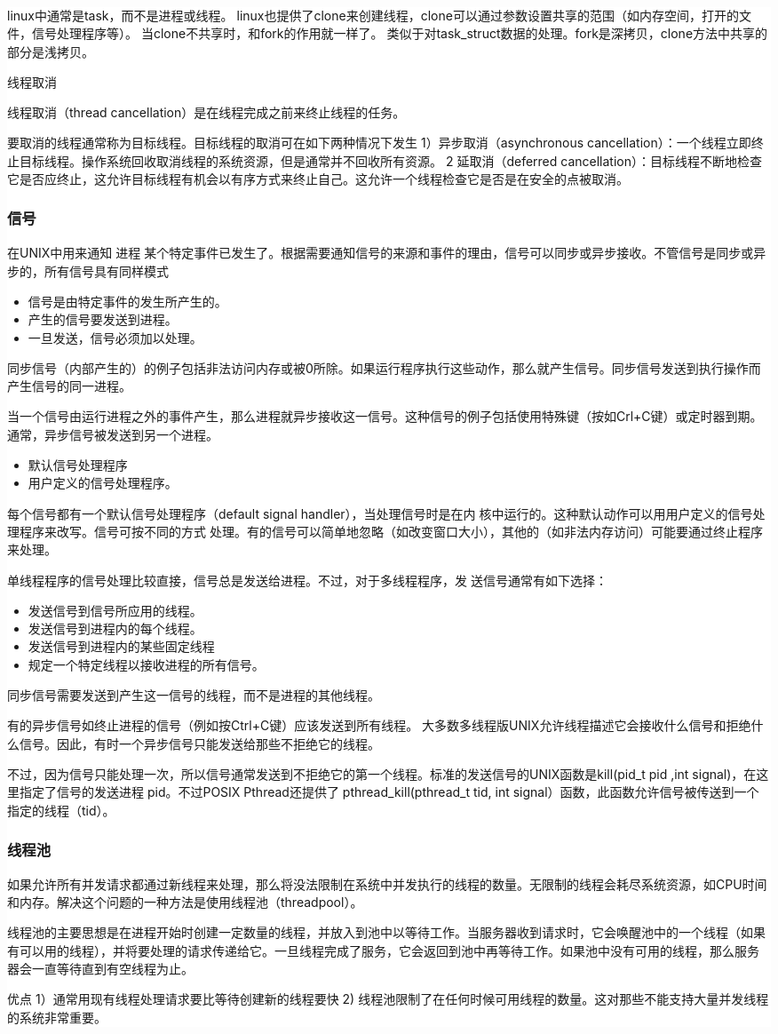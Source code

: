 
linux中通常是task，而不是进程或线程。
linux也提供了clone来创建线程，clone可以通过参数设置共享的范围（如内存空间，打开的文件，信号处理程序等）。
当clone不共享时，和fork的作用就一样了。
类似于对task_struct数据的处理。fork是深拷贝，clone方法中共享的部分是浅拷贝。


线程取消

线程取消（thread cancellation）是在线程完成之前来终止线程的任务。

要取消的线程通常称为目标线程。目标线程的取消可在如下两种情况下发生
1）异步取消（asynchronous cancellation）：一个线程立即终止目标线程。操作系统回收取消线程的系统资源，但是通常并不回收所有资源。
2 延取消（deferred cancellation）：目标线程不断地检查它是否应终止，这允许目标线程有机会以有序方式来终止自己。这允许一个线程检查它是否是在安全的点被取消。


### 信号

在UNIX中用来通知 进程 某个特定事件已发生了。根据需要通知信号的来源和事件的理由，信号可以同步或异步接收。不管信号是同步或异步的，所有信号具有同样模式
- 信号是由特定事件的发生所产生的。
- 产生的信号要发送到进程。
- 一旦发送，信号必须加以处理。

同步信号（内部产生的）的例子包括非法访问内存或被0所除。如果运行程序执行这些动作，那么就产生信号。同步信号发送到执行操作而产生信号的同一进程。

当一个信号由运行进程之外的事件产生，那么进程就异步接收这一信号。这种信号的例子包括使用特殊键（按如Crl+C键）或定时器到期。通常，异步信号被发送到另一个进程。


- 默认信号处理程序
- 用户定义的信号处理程序。

每个信号都有一个默认信号处理程序（default signal handler），当处理信号时是在内
核中运行的。这种默认动作可以用用户定义的信号处理程序来改写。信号可按不同的方式
处理。有的信号可以简单地忽略（如改变窗口大小），其他的（如非法内存访问）可能要通过终止程序来处理。

单线程程序的信号处理比较直接，信号总是发送给进程。不过，对于多线程程序，发
送信号通常有如下选择：
- 发送信号到信号所应用的线程。
- 发送信号到进程内的每个线程。
- 发送信号到进程内的某些固定线程
- 规定一个特定线程以接收进程的所有信号。


同步信号需要发送到产生这一信号的线程，而不是进程的其他线程。

有的异步信号如终止进程的信号（例如按Ctrl+C键）应该发送到所有线程。
大多数多线程版UNIX允许线程描述它会接收什么信号和拒绝什么信号。因此，有时一个异步信号只能发送给那些不拒绝它的线程。

不过，因为信号只能处理一次，所以信号通常发送到不拒绝它的第一个线程。标准的发送信号的UNIX函数是kill(pid_t pid ,int signal)，在这里指定了信号的发送进程 pid。不过POSIX Pthread还提供了 pthread_kill(pthread_t tid, int signal）函数，此函数允许信号被传送到一个指定的线程（tid）。

### 线程池
如果允许所有并发请求都通过新线程来处理，那么将没法限制在系统中并发执行的线程的数量。无限制的线程会耗尽系统资源，如CPU时间和内存。解决这个问题的一种方法是使用线程池（threadpool）。

线程池的主要思想是在进程开始时创建一定数量的线程，并放入到池中以等待工作。当服务器收到请求时，它会唤醒池中的一个线程（如果有可以用的线程），并将要处理的请求传递给它。一旦线程完成了服务，它会返回到池中再等待工作。如果池中没有可用的线程，那么服务器会一直等待直到有空线程为止。

优点
1）通常用现有线程处理请求要比等待创建新的线程要快
2) 线程池限制了在任何时候可用线程的数量。这对那些不能支持大量并发线程的系统非常重要。
